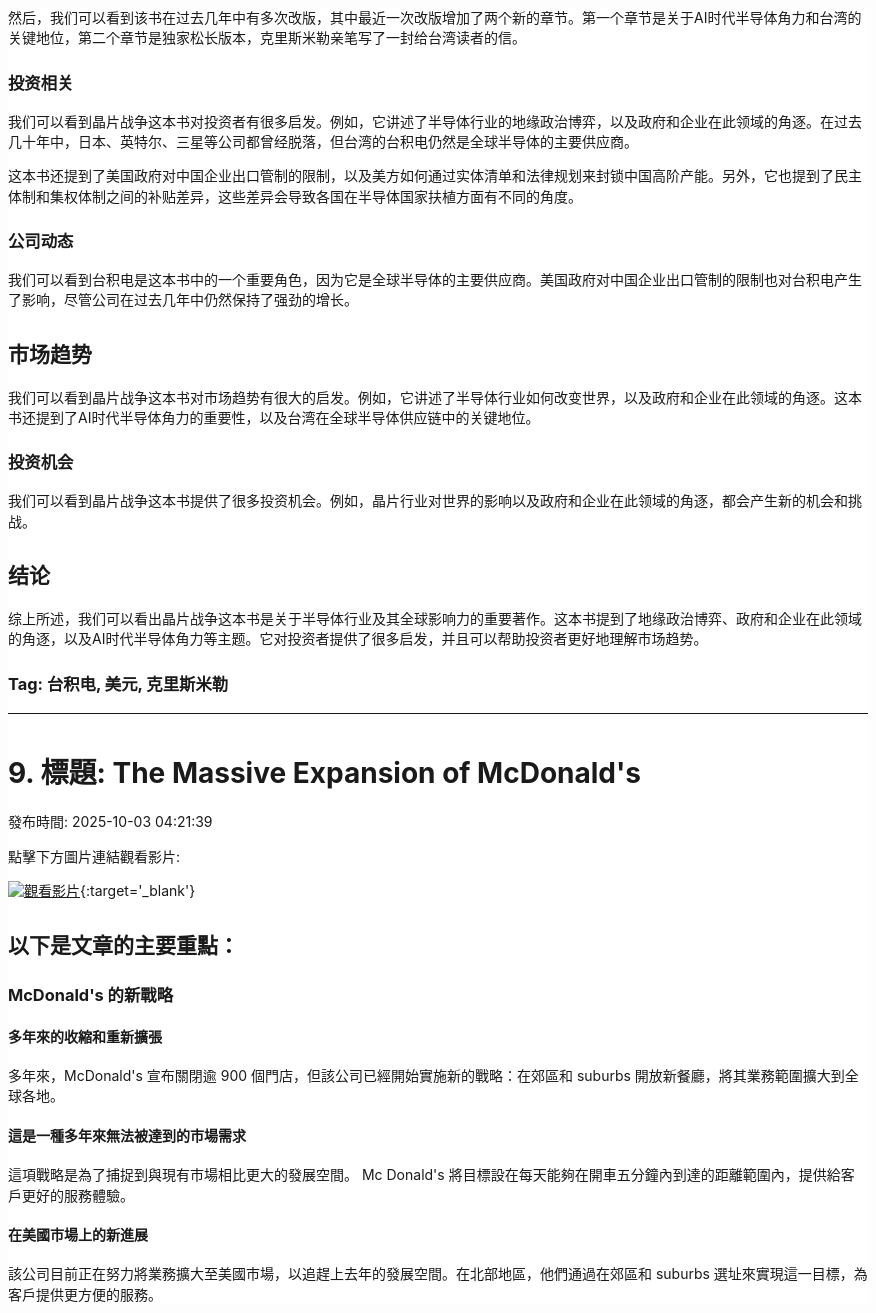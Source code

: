 然后，我们可以看到该书在过去几年中有多次改版，其中最近一次改版增加了两个新的章节。第一个章节是关于AI时代半导体角力和台湾的关键地位，第二个章节是独家松长版本，克里斯米勒亲笔写了一封给台湾读者的信。

### 投资相关

我们可以看到晶片战争这本书对投资者有很多启发。例如，它讲述了半导体行业的地缘政治博弈，以及政府和企业在此领域的角逐。在过去几十年中，日本、英特尔、三星等公司都曾经脱落，但台湾的台积电仍然是全球半导体的主要供应商。

这本书还提到了美国政府对中国企业出口管制的限制，以及美方如何通过实体清单和法律规划来封锁中国高阶产能。另外，它也提到了民主体制和集权体制之间的补贴差异，这些差异会导致各国在半导体国家扶植方面有不同的角度。

### 公司动态

我们可以看到台积电是这本书中的一个重要角色，因为它是全球半导体的主要供应商。美国政府对中国企业出口管制的限制也对台积电产生了影响，尽管公司在过去几年中仍然保持了强劲的增长。

## 市场趋势

我们可以看到晶片战争这本书对市场趋势有很大的启发。例如，它讲述了半导体行业如何改变世界，以及政府和企业在此领域的角逐。这本书还提到了AI时代半导体角力的重要性，以及台湾在全球半导体供应链中的关键地位。

### 投资机会

我们可以看到晶片战争这本书提供了很多投资机会。例如，晶片行业对世界的影响以及政府和企业在此领域的角逐，都会产生新的机会和挑战。

## 结论

综上所述，我们可以看出晶片战争这本书是关于半导体行业及其全球影响力的重要著作。这本书提到了地缘政治博弈、政府和企业在此领域的角逐，以及AI时代半导体角力等主题。它对投资者提供了很多启发，并且可以帮助投资者更好地理解市场趋势。

### Tag: 台积电, 美元, 克里斯米勒

---
# 9. 標題: The Massive Expansion of McDonald's
發布時間: 2025-10-03 04:21:39

點擊下方圖片連結觀看影片:

 [![觀看影片](https://i.ytimg.com/vi/BndJwgwi_H0/sddefault.jpg)](https://www.youtube.com/watch?v=BndJwgwi_H0){:target='_blank'}

## 以下是文章的主要重點：

### McDonald's 的新戰略
#### 多年來的收縮和重新擴張
多年來，McDonald's 宣布關閉逾 900 個門店，但該公司已經開始實施新的戰略：在郊區和 suburbs 開放新餐廳，將其業務範圍擴大到全球各地。


#### 這是一種多年來無法被達到的市場需求
這項戰略是為了捕捉到與現有市場相比更大的發展空間。 Mc Donald's 將目標設在每天能夠在開車五分鐘內到達的距離範圍內，提供給客戶更好的服務體驗。


#### 在美國市場上的新進展
該公司目前正在努力將業務擴大至美國市場，以追趕上去年的發展空間。在北部地區，他們通過在郊區和 suburbs 選址來實現這一目標，為客戶提供更方便的服務。
